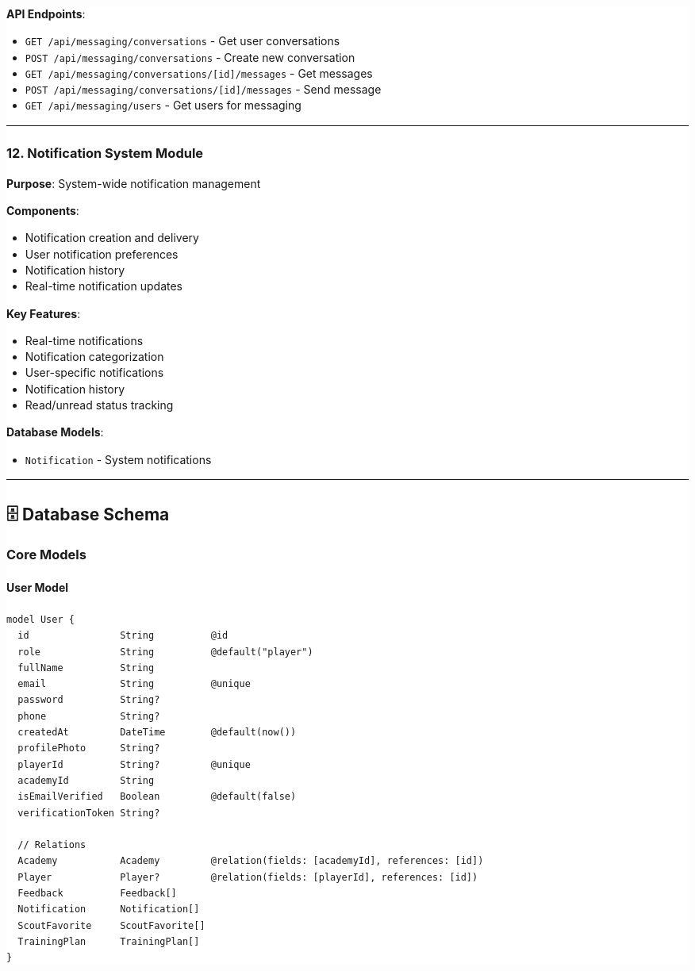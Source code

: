 **API Endpoints**:
- `GET /api/messaging/conversations` - Get user conversations
- `POST /api/messaging/conversations` - Create new conversation
- `GET /api/messaging/conversations/[id]/messages` - Get messages
- `POST /api/messaging/conversations/[id]/messages` - Send message
- `GET /api/messaging/users` - Get users for messaging

---

### 12. **Notification System Module**
**Purpose**: System-wide notification management

**Components**:
- Notification creation and delivery
- User notification preferences
- Notification history
- Real-time notification updates

**Key Features**:
- Real-time notifications
- Notification categorization
- User-specific notifications
- Notification history
- Read/unread status tracking

**Database Models**:
- `Notification` - System notifications

---

## 🗄️ Database Schema

### Core Models

#### **User Model**
```prisma
model User {
  id                String          @id
  role              String          @default("player")
  fullName          String
  email             String          @unique
  password          String?
  phone             String?
  createdAt         DateTime        @default(now())
  profilePhoto      String?
  playerId          String?         @unique
  academyId         String
  isEmailVerified   Boolean         @default(false)
  verificationToken String?
  
  // Relations
  Academy           Academy         @relation(fields: [academyId], references: [id])
  Player            Player?         @relation(fields: [playerId], references: [id])
  Feedback          Feedback[]
  Notification      Notification[]
  ScoutFavorite     ScoutFavorite[]
  TrainingPlan      TrainingPlan[]
}
```
